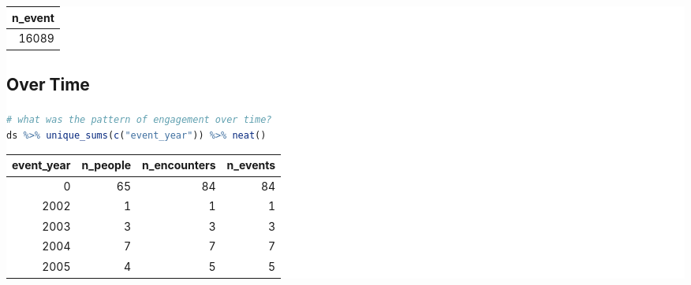 <?xml version="1.0" encoding="UTF-8"?>
<table class="table table-striped table-hover table-condensed table-responsive" style="width: auto !important; text-align: right;">
 <thead>
  <tr>
   <th style="text-align:right;"> n_event </th>
  </tr>
 </thead>
<tbody>
  <tr>
   <td style="text-align:right;"> 16089 </td>
  </tr>
</tbody>
</table>

## Over Time

```r
# what was the pattern of engagement over time?
ds %>% unique_sums(c("event_year")) %>% neat()
```

<?xml version="1.0" encoding="UTF-8"?>
<table class="table table-striped table-hover table-condensed table-responsive" style="width: auto !important; text-align: right;">
 <thead>
  <tr>
   <th style="text-align:right;"> event_year </th>
   <th style="text-align:right;"> n_people </th>
   <th style="text-align:right;"> n_encounters </th>
   <th style="text-align:right;"> n_events </th>
  </tr>
 </thead>
<tbody>
  <tr>
   <td style="text-align:right;"> 0 </td>
   <td style="text-align:right;"> 65 </td>
   <td style="text-align:right;"> 84 </td>
   <td style="text-align:right;"> 84 </td>
  </tr>
  <tr>
   <td style="text-align:right;"> 2002 </td>
   <td style="text-align:right;"> 1 </td>
   <td style="text-align:right;"> 1 </td>
   <td style="text-align:right;"> 1 </td>
  </tr>
  <tr>
   <td style="text-align:right;"> 2003 </td>
   <td style="text-align:right;"> 3 </td>
   <td style="text-align:right;"> 3 </td>
   <td style="text-align:right;"> 3 </td>
  </tr>
  <tr>
   <td style="text-align:right;"> 2004 </td>
   <td style="text-align:right;"> 7 </td>
   <td style="text-align:right;"> 7 </td>
   <td style="text-align:right;"> 7 </td>
  </tr>
  <tr>
   <td style="text-align:right;"> 2005 </td>
   <td style="text-align:right;"> 4 </td>
   <td style="text-align:right;"> 5 </td>
   <td style="text-align:right;"> 5 </td>
  </tr>